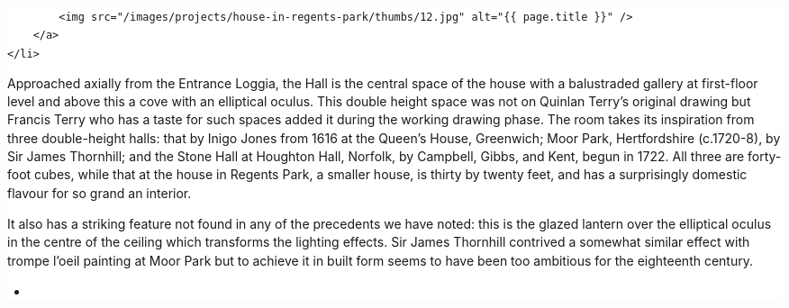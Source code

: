 			<img src="/images/projects/house-in-regents-park/thumbs/12.jpg" alt="{{ page.title }}" />
		</a>
	</li>
</ul>

<p> 
	Approached axially from the Entrance Loggia, the Hall is the central space of the house with a balustraded gallery at first-floor level and above this a cove with an elliptical oculus. This double height space was not on Quinlan Terry’s original drawing but Francis Terry who has a taste for such spaces added it during the working drawing phase. The room takes its inspiration from three double-height halls: that by Inigo Jones from 1616 at the Queen’s House, Greenwich; Moor Park, Hertfordshire (c.1720-8), by Sir James Thornhill; and the Stone Hall at Houghton Hall, Norfolk, by Campbell, Gibbs, and Kent, begun in 1722. All three are forty-foot cubes, while that at the house in Regents Park, a smaller house, is thirty by twenty feet, and has a surprisingly domestic flavour for so grand an interior. 
</p><p> 
	It also has a striking feature not found in any of the precedents we have noted: this is the glazed lantern over the elliptical oculus in the centre of the ceiling which transforms the lighting effects. Sir James Thornhill contrived a somewhat similar effect with trompe l’oeil painting at Moor Park but to achieve it in built form seems to have been too ambitious for the eighteenth century. 
</p>

<ul class="list">
	<li class="third">
		<a class="fancybox" rel="group" href="/images/projects/house-in-regents-park/13.jpg">